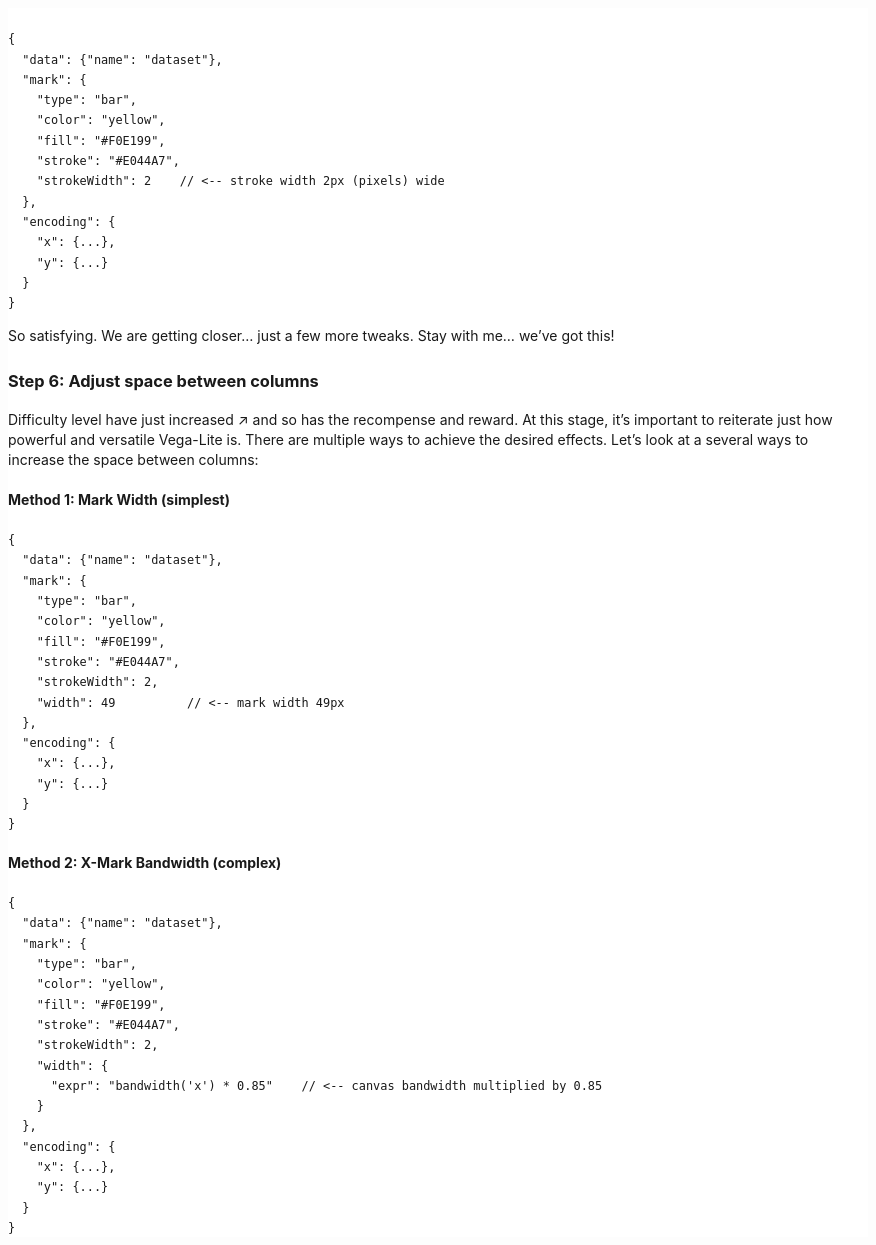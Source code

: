 
```jsonc

{
  "data": {"name": "dataset"},
  "mark": {
    "type": "bar",      
    "color": "yellow",  
    "fill": "#F0E199",   
    "stroke": "#E044A7",
    "strokeWidth": 2    // <-- stroke width 2px (pixels) wide 
  },
  "encoding": {
    "x": {...},
    "y": {...}
  }
}

```

So satisfying. We are getting closer… just a few more tweaks. Stay with me… we’ve got this!

### Step 6: Adjust space between columns
Difficulty level have just increased ↗ and so has the recompense and reward. At this stage, it’s important to reiterate just how powerful and versatile Vega-Lite is. There are multiple ways to achieve the desired effects. Let’s look at a several ways to increase the space between columns:

#### Method 1: Mark Width (simplest)
```jsonc
{
  "data": {"name": "dataset"},
  "mark": {
    "type": "bar",      
    "color": "yellow",  
    "fill": "#F0E199",   
    "stroke": "#E044A7",
    "strokeWidth": 2,
    "width": 49          // <-- mark width 49px
  },
  "encoding": {
    "x": {...},
    "y": {...}
  }
}
```

#### Method 2: X-Mark Bandwidth (complex)
```jsonc
{
  "data": {"name": "dataset"},
  "mark": {
    "type": "bar",      
    "color": "yellow",  
    "fill": "#F0E199",   
    "stroke": "#E044A7",
    "strokeWidth": 2,
    "width": {
      "expr": "bandwidth('x') * 0.85"    // <-- canvas bandwidth multiplied by 0.85
    }          
  },
  "encoding": {
    "x": {...},
    "y": {...}
  }
}
```